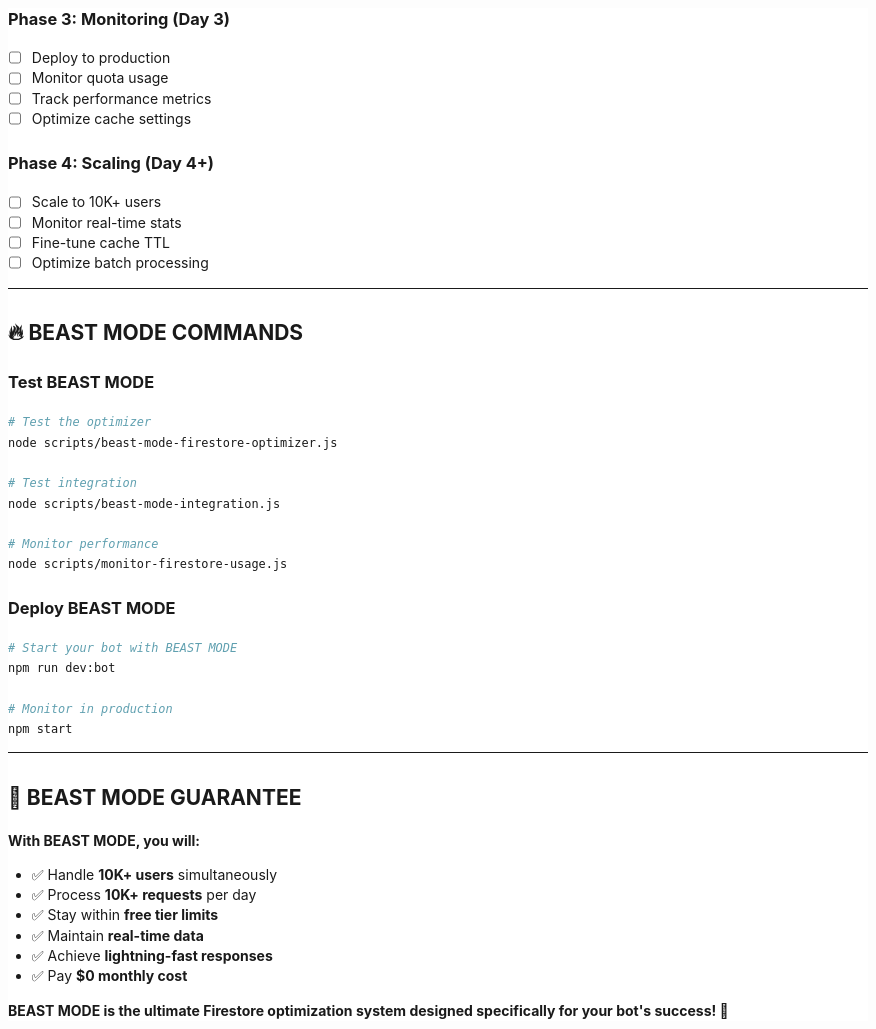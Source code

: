 ### **Phase 3: Monitoring (Day 3)**
- [ ] Deploy to production
- [ ] Monitor quota usage
- [ ] Track performance metrics
- [ ] Optimize cache settings

### **Phase 4: Scaling (Day 4+)**
- [ ] Scale to 10K+ users
- [ ] Monitor real-time stats
- [ ] Fine-tune cache TTL
- [ ] Optimize batch processing

---

## 🔥 **BEAST MODE COMMANDS**

### **Test BEAST MODE**
```bash
# Test the optimizer
node scripts/beast-mode-firestore-optimizer.js

# Test integration
node scripts/beast-mode-integration.js

# Monitor performance
node scripts/monitor-firestore-usage.js
```

### **Deploy BEAST MODE**
```bash
# Start your bot with BEAST MODE
npm run dev:bot

# Monitor in production
npm start
```

---

## 🎯 **BEAST MODE GUARANTEE**

**With BEAST MODE, you will:**
- ✅ Handle **10K+ users** simultaneously
- ✅ Process **10K+ requests** per day
- ✅ Stay within **free tier limits**
- ✅ Maintain **real-time data**
- ✅ Achieve **lightning-fast responses**
- ✅ Pay **$0 monthly cost**

**BEAST MODE is the ultimate Firestore optimization system designed specifically for your bot's success! 🚀**
